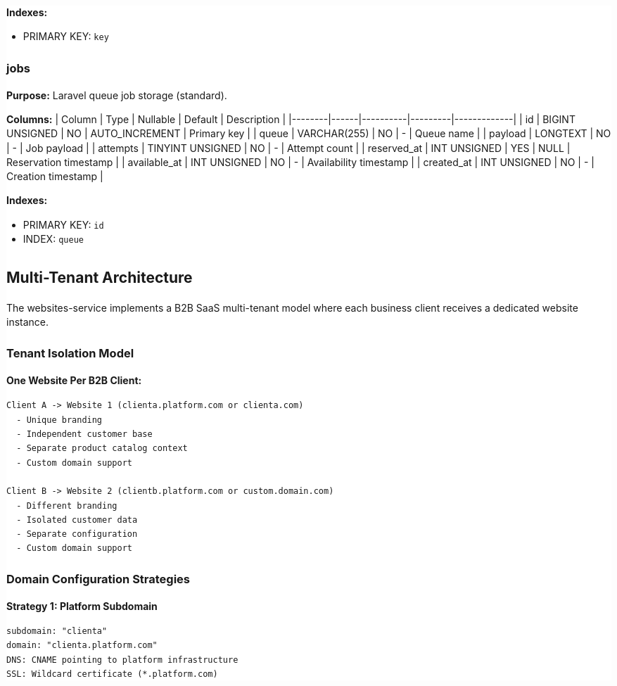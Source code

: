 **Indexes:**
- PRIMARY KEY: `key`

### jobs

**Purpose:** Laravel queue job storage (standard).

**Columns:**
| Column | Type | Nullable | Default | Description |
|--------|------|----------|---------|-------------|
| id | BIGINT UNSIGNED | NO | AUTO_INCREMENT | Primary key |
| queue | VARCHAR(255) | NO | - | Queue name |
| payload | LONGTEXT | NO | - | Job payload |
| attempts | TINYINT UNSIGNED | NO | - | Attempt count |
| reserved_at | INT UNSIGNED | YES | NULL | Reservation timestamp |
| available_at | INT UNSIGNED | NO | - | Availability timestamp |
| created_at | INT UNSIGNED | NO | - | Creation timestamp |

**Indexes:**
- PRIMARY KEY: `id`
- INDEX: `queue`

## Multi-Tenant Architecture

The websites-service implements a B2B SaaS multi-tenant model where each business client receives a dedicated website instance.

### Tenant Isolation Model

**One Website Per B2B Client:**
```
Client A -> Website 1 (clienta.platform.com or clienta.com)
  - Unique branding
  - Independent customer base
  - Separate product catalog context
  - Custom domain support

Client B -> Website 2 (clientb.platform.com or custom.domain.com)
  - Different branding
  - Isolated customer data
  - Separate configuration
  - Custom domain support
```

### Domain Configuration Strategies

**Strategy 1: Platform Subdomain**
```
subdomain: "clienta"
domain: "clienta.platform.com"
DNS: CNAME pointing to platform infrastructure
SSL: Wildcard certificate (*.platform.com)
```
